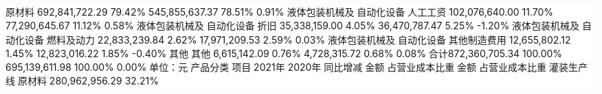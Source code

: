 原材料
692,841,722.29
79.42%
545,855,637.37
78.51%
0.91%
液体包装机械及
自动化设备
人工工资
102,076,640.00
11.70%
77,290,645.67
11.12%
0.58%
液体包装机械及
自动化设备
折旧
35,338,159.00
4.05%
36,470,787.47
5.25%
-1.20%
液体包装机械及
自动化设备
燃料及动力
22,833,239.84
2.62%
17,971,209.53
2.59%
0.03%
液体包装机械及
自动化设备
其他制造费用
12,655,802.12
1.45%
12,823,016.22
1.85%
-0.40%
其他
其他
6,615,142.09
0.76%
4,728,315.72
0.68%
0.08%
合计872,360,705.34
100.00%
695,139,611.98
100.00%
0.00%
单位：元
产品分类
项目
2021年
2020年
同比增减
金额
占营业成本比重
金额
占营业成本比重
灌装生产线
原材料
280,962,956.29
32.21%